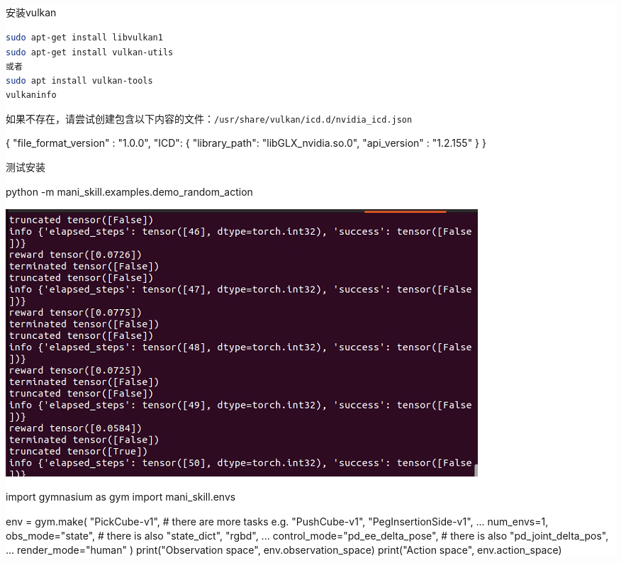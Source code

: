 安装vulkan

```bash
sudo apt-get install libvulkan1
sudo apt-get install vulkan-utils
或者
sudo apt install vulkan-tools
vulkaninfo
```

如果不存在，请尝试创建包含以下内容的文件：`/usr/share/vulkan/icd.d/nvidia_icd.json`

{
 "file\_format\_version" : "1.0.0",
 "ICD": {
 "library\_path": "libGLX\_nvidia.so.0",
 "api\_version" : "1.2.155"
 }
}

测试安装

python -m mani_skill.examples.demo_random_action

![](assets/2025-03-07-10-33-59-image.png)

import gymnasium as gym
import mani_skill.envs

env = gym.make(
    "PickCube-v1", # there are more tasks e.g. "PushCube-v1", "PegInsertionSide-v1", ...
    num_envs=1,
    obs_mode="state", # there is also "state_dict", "rgbd", ...
    control_mode="pd_ee_delta_pose", # there is also "pd_joint_delta_pos", ...
    render_mode="human"
)
print("Observation space", env.observation_space)
print("Action space", env.action_space)
